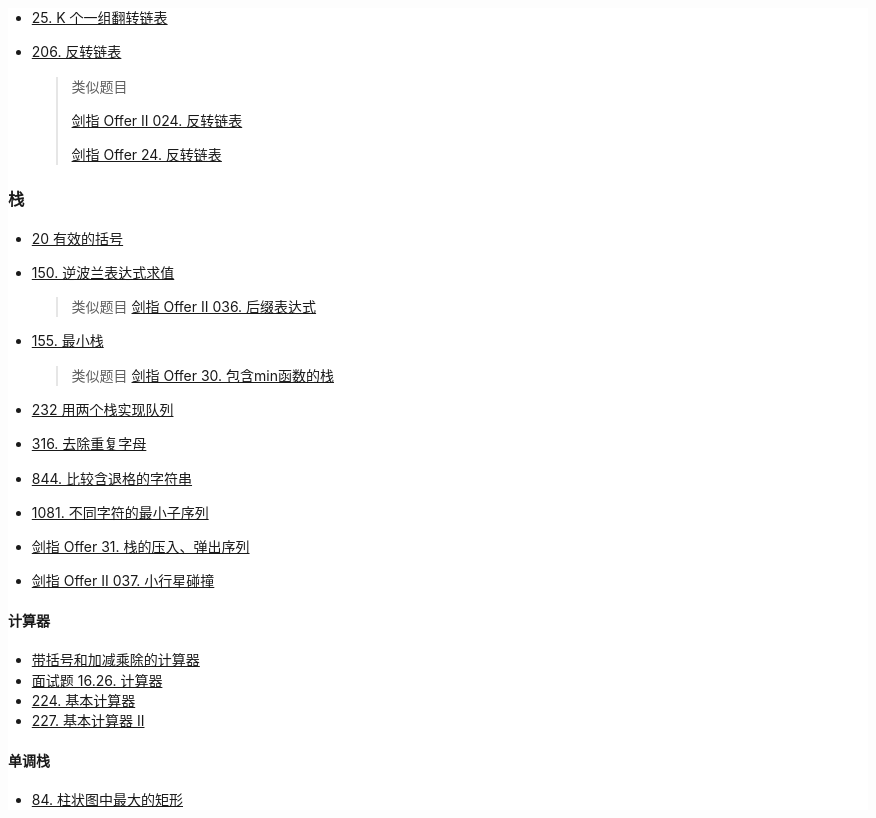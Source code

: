 * [25. K 个一组翻转链表](https://github.com/sinkhaha/dataStructureAndAlgorithm/blob/master/algorithmSolution/leetcodeSolution/%E9%93%BE%E8%A1%A8/%E5%8F%8D%E8%BD%AC%E9%93%BE%E8%A1%A8/reverseKGroup_25.js)

* [206. 反转链表](https://github.com/sinkhaha/dataStructureAndAlgorithm/blob/master/algorithmSolution/leetcodeSolution/%E9%93%BE%E8%A1%A8/%E5%8F%8D%E8%BD%AC%E9%93%BE%E8%A1%A8/reverseList_206.js)

  > 类似题目 
  >
  > [剑指 Offer II 024. 反转链表](https://leetcode.cn/problems/UHnkqh/)
  >
  > [剑指 Offer 24. 反转链表](https://leetcode.cn/problems/fan-zhuan-lian-biao-lcof/)




### 栈
* [20 有效的括号](https://github.com/sinkhaha/dataStructureAndAlgorithm/blob/master/algorithmSolution/leetcodeSolution/%E6%A0%88/isValid_20.js)

* [150. 逆波兰表达式求值](https://github.com/sinkhaha/dataStructureAndAlgorithm/blob/master/algorithmSolution/leetcodeSolution/%E6%A0%88/evalRPN_150.js)

  > 类似题目 [剑指 Offer II 036. 后缀表达式](https://leetcode.cn/problems/8Zf90G/)

* [155. 最小栈](https://github.com/sinkhaha/dataStructureAndAlgorithm/blob/master/algorithmSolution/leetcodeSolution/%E6%A0%88/MinStack_155.js)

  > 类似题目 [剑指 Offer 30. 包含min函数的栈](https://leetcode.cn/problems/bao-han-minhan-shu-de-zhan-lcof/)

* [232 用两个栈实现队列](https://github.com/sinkhaha/dataStructureAndAlgorithm/blob/master/algorithmSolution/leetcodeSolution/%E6%A0%88/myQueue_232.js)
* [316. 去除重复字母](https://github.com/sinkhaha/dataStructureAndAlgorithm/blob/master/algorithmSolution/leetcodeSolution/%E6%A0%88/removeDuplicateLetters_316.js)
* [844. 比较含退格的字符串](https://github.com/sinkhaha/dataStructureAndAlgorithm/blob/master/algorithmSolution/leetcodeSolution/%E6%A0%88/backspaceCompare_844.js)
* [1081. 不同字符的最小子序列](https://github.com/sinkhaha/dataStructureAndAlgorithm/blob/master/algorithmSolution/leetcodeSolution/%E6%A0%88/smallestSubsequence_1081.js)
* [剑指 Offer 31. 栈的压入、弹出序列](https://github.com/sinkhaha/dataStructureAndAlgorithm/blob/master/algorithmSolution/leetcodeSolution/%E6%A0%88/validateStackSequences_%E5%89%91%E6%8C%87_31.js)
* [剑指 Offer II 037. 小行星碰撞](https://github.com/sinkhaha/dataStructureAndAlgorithm/blob/master/algorithmSolution/leetcodeSolution/%E6%A0%88/asteroidCollision_%E5%89%91%E6%8C%87II_37.js)

#### 计算器

* [带括号和加减乘除的计算器](https://github.com/sinkhaha/dataStructureAndAlgorithm/blob/master/algorithmSolution/leetcodeSolution/%E6%A0%88/%E8%AE%A1%E7%AE%97%E5%99%A8/calculateComplex.js)
* [面试题 16.26. 计算器](https://github.com/sinkhaha/dataStructureAndAlgorithm/blob/master/algorithmSolution/leetcodeSolution/%E6%A0%88/%E8%AE%A1%E7%AE%97%E5%99%A8/calculate_16.26.js)
* [224. 基本计算器](https://github.com/sinkhaha/dataStructureAndAlgorithm/blob/master/algorithmSolution/leetcodeSolution/%E6%A0%88/%E8%AE%A1%E7%AE%97%E5%99%A8/calculate_224.js)
* [227. 基本计算器 II](https://github.com/sinkhaha/dataStructureAndAlgorithm/blob/master/algorithmSolution/leetcodeSolution/%E6%A0%88/%E8%AE%A1%E7%AE%97%E5%99%A8/calculate_227.js)

#### 单调栈

* [84. 柱状图中最大的矩形](https://github.com/sinkhaha/dataStructureAndAlgorithm/blob/master/algorithmSolution/leetcodeSolution/%E6%A0%88/%E5%8D%95%E8%B0%83%E6%A0%88/largestRectangleArea_84.js)
